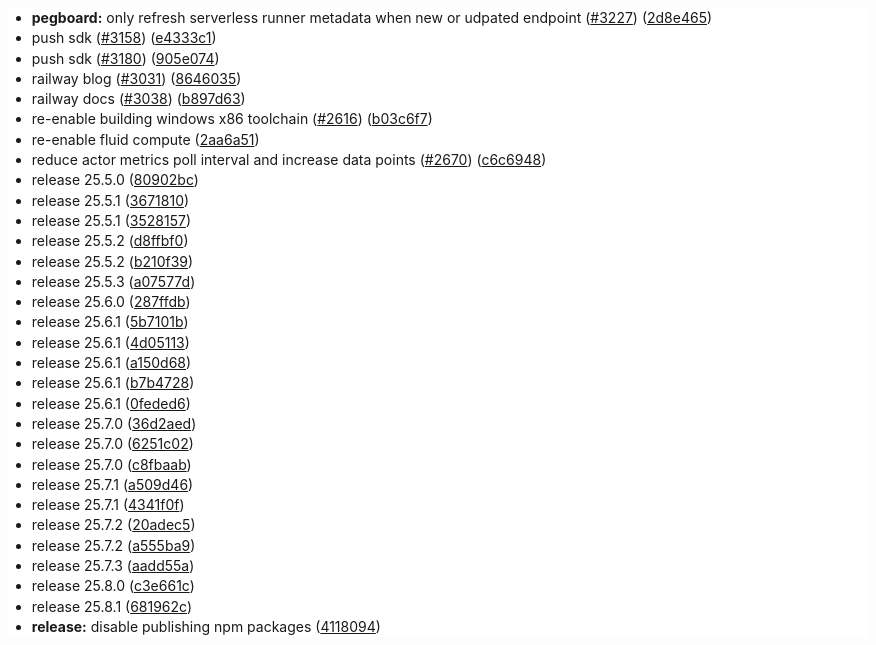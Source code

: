 * **pegboard:** only refresh serverless runner metadata when new or udpated endpoint ([#3227](https://github.com/jasonkneen/rivet/issues/3227)) ([2d8e465](https://github.com/jasonkneen/rivet/commit/2d8e465b64d519163a085eb8750a826d4391abf7))
* push sdk ([#3158](https://github.com/jasonkneen/rivet/issues/3158)) ([e4333c1](https://github.com/jasonkneen/rivet/commit/e4333c15f5ed0fe6fe9f024fee30e5306815cd5f))
* push sdk ([#3180](https://github.com/jasonkneen/rivet/issues/3180)) ([905e074](https://github.com/jasonkneen/rivet/commit/905e074460817c31a05c482893487545f0aabca2))
* railway blog ([#3031](https://github.com/jasonkneen/rivet/issues/3031)) ([8646035](https://github.com/jasonkneen/rivet/commit/86460351a7b4bb11b5d87264d702daca6f75fece))
* railway docs ([#3038](https://github.com/jasonkneen/rivet/issues/3038)) ([b897d63](https://github.com/jasonkneen/rivet/commit/b897d635a6eb45b69048cfaebdfb6ceb0e1f6dc3))
* re-enable building windows x86 toolchain ([#2616](https://github.com/jasonkneen/rivet/issues/2616)) ([b03c6f7](https://github.com/jasonkneen/rivet/commit/b03c6f7d638e90e92b83dbeee445f9bc73188170))
* re-enable fluid compute ([2aa6a51](https://github.com/jasonkneen/rivet/commit/2aa6a51232f66a64943847730fecd136002cbb52))
* reduce actor metrics poll interval and increase data points ([#2670](https://github.com/jasonkneen/rivet/issues/2670)) ([c6c6948](https://github.com/jasonkneen/rivet/commit/c6c6948b6c7bf77dd0a4f80f34990aff8d1c87b2))
* release 25.5.0 ([80902bc](https://github.com/jasonkneen/rivet/commit/80902bcf3867352a5e39330cd4247bb14910c663))
* release 25.5.1 ([3671810](https://github.com/jasonkneen/rivet/commit/3671810d6e9bd65389a78c87e6ddb3230017a4e5))
* release 25.5.1 ([3528157](https://github.com/jasonkneen/rivet/commit/3528157a6988ac4865b5bbacc32247f58b38e935))
* release 25.5.2 ([d8ffbf0](https://github.com/jasonkneen/rivet/commit/d8ffbf0c8e198a650f0a5d94584ea0e85d3498a3))
* release 25.5.2 ([b210f39](https://github.com/jasonkneen/rivet/commit/b210f39177325b5b8cf4f70e18a89bf32ddb21f4))
* release 25.5.3 ([a07577d](https://github.com/jasonkneen/rivet/commit/a07577d83a0ca8362f760fd108b461fd5ec6f965))
* release 25.6.0 ([287ffdb](https://github.com/jasonkneen/rivet/commit/287ffdbfb2a8d92c8980807ecfac4998ab1045e1))
* release 25.6.1 ([5b7101b](https://github.com/jasonkneen/rivet/commit/5b7101b6e92d02346737e5d47b708fa657664cdd))
* release 25.6.1 ([4d05113](https://github.com/jasonkneen/rivet/commit/4d051133d549e1ef1ada5582cc43447ea4b7b9a4))
* release 25.6.1 ([a150d68](https://github.com/jasonkneen/rivet/commit/a150d68bd751428126d8df4f9bdc87120d8cd692))
* release 25.6.1 ([b7b4728](https://github.com/jasonkneen/rivet/commit/b7b47280626ade9a95abda28e6cccea7d1de265b))
* release 25.6.1 ([0feded6](https://github.com/jasonkneen/rivet/commit/0feded6d7364d5feedc17a9817778b515f104bd8))
* release 25.7.0 ([36d2aed](https://github.com/jasonkneen/rivet/commit/36d2aedc583154879174a18200e9c79eb03ac876))
* release 25.7.0 ([6251c02](https://github.com/jasonkneen/rivet/commit/6251c025180fa197c690ca7b6521f5dacf6393fa))
* release 25.7.0 ([c8fbaab](https://github.com/jasonkneen/rivet/commit/c8fbaabb6ddc1f97377fedd9bc8709eade6347f8))
* release 25.7.1 ([a509d46](https://github.com/jasonkneen/rivet/commit/a509d465440cba88e1210bc9563e6b041040a1db))
* release 25.7.1 ([4341f0f](https://github.com/jasonkneen/rivet/commit/4341f0f5da49d65aa98bf464a43b51c45f2242ff))
* release 25.7.2 ([20adec5](https://github.com/jasonkneen/rivet/commit/20adec58d08ccc4833ca9d8fa30304883647e4b7))
* release 25.7.2 ([a555ba9](https://github.com/jasonkneen/rivet/commit/a555ba93a20952a3b56ebd10466d063f3837e7ff))
* release 25.7.3 ([aadd55a](https://github.com/jasonkneen/rivet/commit/aadd55a79ed7330a052d7a5da4edc1d5b895a8cd))
* release 25.8.0 ([c3e661c](https://github.com/jasonkneen/rivet/commit/c3e661c03967d43d9f8e2cf41c8e8efdb87a9f4c))
* release 25.8.1 ([681962c](https://github.com/jasonkneen/rivet/commit/681962c08920d1e0f6192e0edaf47655fe72f93b))
* **release:** disable publishing npm packages ([4118094](https://github.com/jasonkneen/rivet/commit/4118094f15c4bd2e047ac997b70a403914167923))